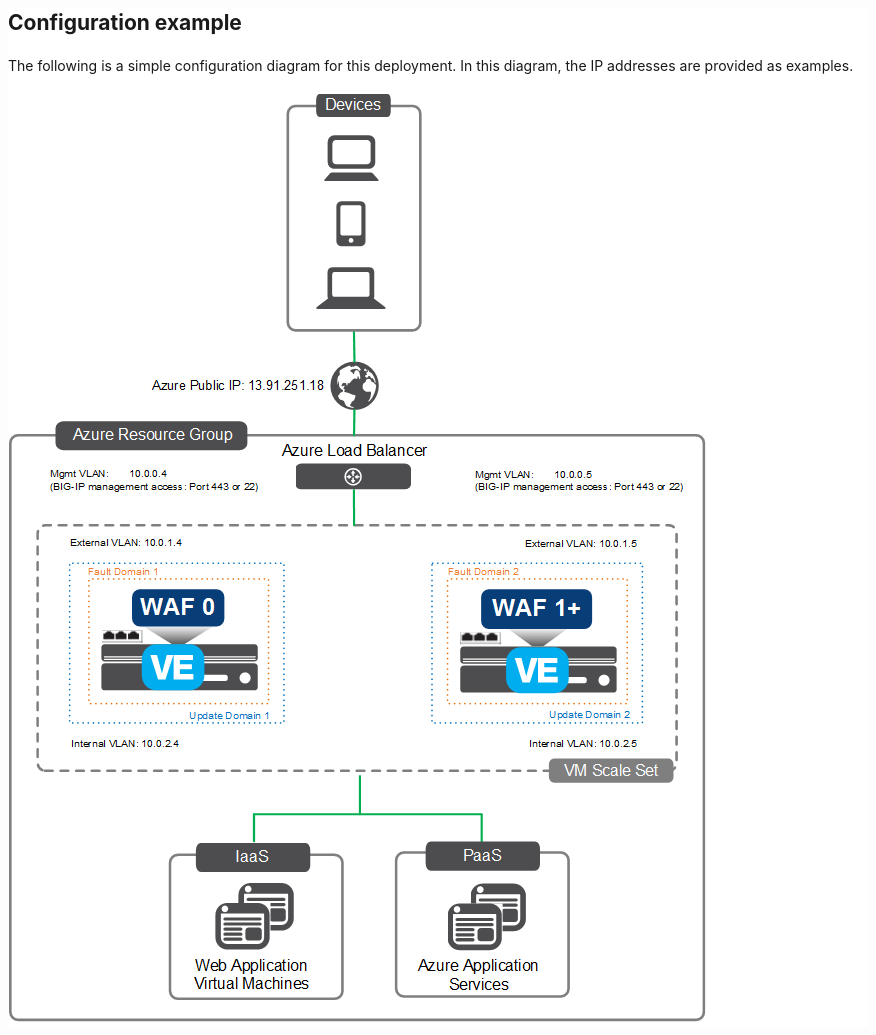 ## Configuration example
The following is a simple configuration diagram for this deployment. In this diagram, the IP addresses are provided as examples. 

![Configuration example](images/azure-autoscale-waf-semi-auto.png)
